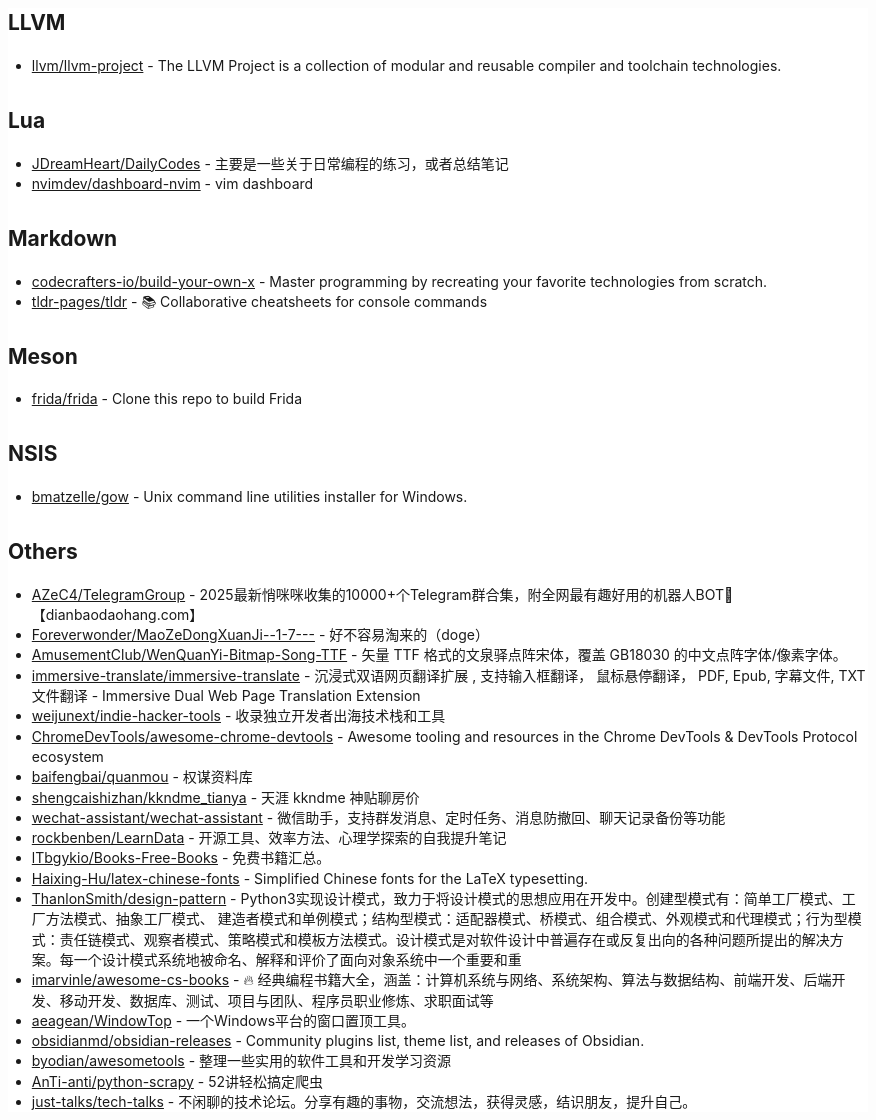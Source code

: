 ## LLVM 

- [llvm/llvm-project](https://github.com/llvm/llvm-project) - The LLVM Project is a collection of modular and reusable compiler and toolchain technologies.

## Lua 

- [JDreamHeart/DailyCodes](https://github.com/JDreamHeart/DailyCodes) - 主要是一些关于日常编程的练习，或者总结笔记
- [nvimdev/dashboard-nvim](https://github.com/nvimdev/dashboard-nvim) - vim dashboard

## Markdown 

- [codecrafters-io/build-your-own-x](https://github.com/codecrafters-io/build-your-own-x) - Master programming by recreating your favorite technologies from scratch.
- [tldr-pages/tldr](https://github.com/tldr-pages/tldr) - 📚 Collaborative cheatsheets for console commands

## Meson 

- [frida/frida](https://github.com/frida/frida) - Clone this repo to build Frida

## NSIS 

- [bmatzelle/gow](https://github.com/bmatzelle/gow) - Unix command line utilities installer for Windows.

## Others 

- [AZeC4/TelegramGroup](https://github.com/AZeC4/TelegramGroup) - 2025最新悄咪咪收集的10000+个Telegram群合集，附全网最有趣好用的机器人BOT🤖【dianbaodaohang.com】
- [Foreverwonder/MaoZeDongXuanJi--1-7---](https://github.com/Foreverwonder/MaoZeDongXuanJi--1-7---) - 好不容易淘来的（doge）
- [AmusementClub/WenQuanYi-Bitmap-Song-TTF](https://github.com/AmusementClub/WenQuanYi-Bitmap-Song-TTF) - 矢量 TTF 格式的文泉驿点阵宋体，覆盖 GB18030 的中文点阵字体/像素字体。
- [immersive-translate/immersive-translate](https://github.com/immersive-translate/immersive-translate) - 沉浸式双语网页翻译扩展 , 支持输入框翻译， 鼠标悬停翻译， PDF, Epub, 字幕文件, TXT 文件翻译 - Immersive Dual Web Page Translation Extension
- [weijunext/indie-hacker-tools](https://github.com/weijunext/indie-hacker-tools) - 收录独立开发者出海技术栈和工具
- [ChromeDevTools/awesome-chrome-devtools](https://github.com/ChromeDevTools/awesome-chrome-devtools) - Awesome tooling and resources in the Chrome DevTools & DevTools Protocol ecosystem
- [baifengbai/quanmou](https://github.com/baifengbai/quanmou) - 权谋资料库
- [shengcaishizhan/kkndme_tianya](https://github.com/shengcaishizhan/kkndme_tianya) - 天涯 kkndme 神贴聊房价
- [wechat-assistant/wechat-assistant](https://github.com/wechat-assistant/wechat-assistant) - 微信助手，支持群发消息、定时任务、消息防撤回、聊天记录备份等功能
- [rockbenben/LearnData](https://github.com/rockbenben/LearnData) - 开源工具、效率方法、心理学探索的自我提升笔记
- [lTbgykio/Books-Free-Books](https://github.com/lTbgykio/Books-Free-Books) - 免费书籍汇总。　　　　　　　　　　　　　　　　　　　　　　　　　　　　　　　　　　　　　　　　　　　　　　　　　　　　　　　　　　　　　　　　　　　　　　　　　　　　　　　　　　　　　　　　　　　　　　　　　　　　　　　　　　　　　　　　　　　　　　　　　　　　　　　　　　　　　　　　　　　　　　　　　　　　　　　　　　　　　　　　　　　　　　　　　　　　　　　　　　　　　　　　　　　　　　　　　
- [Haixing-Hu/latex-chinese-fonts](https://github.com/Haixing-Hu/latex-chinese-fonts) - Simplified Chinese fonts for the LaTeX typesetting.
- [ThanlonSmith/design-pattern](https://github.com/ThanlonSmith/design-pattern) - Python3实现设计模式，致力于将设计模式的思想应用在开发中。创建型模式有：简单工厂模式、工厂方法模式、抽象工厂模式、 建造者模式和单例模式；结构型模式：适配器模式、桥模式、组合模式、外观模式和代理模式；行为型模式：责任链模式、观察者模式、策略模式和模板方法模式。设计模式是对软件设计中普遍存在或反复出向的各种问题所提出的解决方案。每一个设计模式系统地被命名、解释和评价了面向对象系统中一个重要和重
- [imarvinle/awesome-cs-books](https://github.com/imarvinle/awesome-cs-books) - 🔥 经典编程书籍大全，涵盖：计算机系统与网络、系统架构、算法与数据结构、前端开发、后端开发、移动开发、数据库、测试、项目与团队、程序员职业修炼、求职面试等
- [aeagean/WindowTop](https://github.com/aeagean/WindowTop) - 一个Windows平台的窗口置顶工具。
- [obsidianmd/obsidian-releases](https://github.com/obsidianmd/obsidian-releases) - Community plugins list, theme list, and releases of Obsidian.
- [byodian/awesometools](https://github.com/byodian/awesometools) - 整理一些实用的软件工具和开发学习资源
- [AnTi-anti/python-scrapy](https://github.com/AnTi-anti/python-scrapy) - 52讲轻松搞定爬虫
- [just-talks/tech-talks](https://github.com/just-talks/tech-talks) - 不闲聊的技术论坛。分享有趣的事物，交流想法，获得灵感，结识朋友，提升自己。